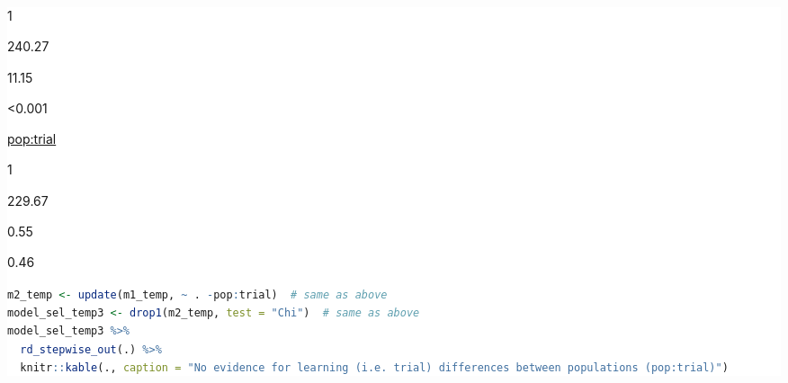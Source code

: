 <td style="text-align:left;">

1

</td>

<td style="text-align:left;">

240.27

</td>

<td style="text-align:left;">

11.15

</td>

<td style="text-align:left;">

\<0.001

</td>

</tr>

<tr>

<td style="text-align:left;">

<pop:trial>

</td>

<td style="text-align:left;">

1

</td>

<td style="text-align:left;">

229.67

</td>

<td style="text-align:left;">

0.55

</td>

<td style="text-align:left;">

0.46

</td>

</tr>

</tbody>

</table>

``` r
m2_temp <- update(m1_temp, ~ . -pop:trial)  # same as above
model_sel_temp3 <- drop1(m2_temp, test = "Chi")  # same as above
model_sel_temp3 %>%
  rd_stepwise_out(.) %>%
  knitr::kable(., caption = "No evidence for learning (i.e. trial) differences between populations (pop:trial)")
```
